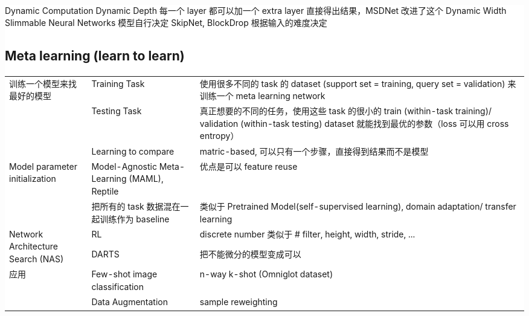   <tr>
    <td rowspan="3">Dynamic Computation</td>
    <td>Dynamic Depth</td>
    <td>每一个 layer 都可以加一个 extra layer 直接得出结果，MSDNet 改进了这个</td>
  </tr>
  <tr>
    <td>Dynamic Width</td>
    <td>Slimmable Neural Networks</td>
  </tr>
  <tr>
    <td>模型自行决定</td>
    <td>SkipNet, BlockDrop 根据输入的难度决定</td>
  </tr>
</table>

## Meta learning (learn to learn)

<table>
  <tr>
    <td rowspan="3">训练一个模型来找最好的模型</td>
    <td>Training Task</td>
    <td>使用很多不同的 task 的 dataset (support set = training, query set = validation) 来训练一个 meta learning network</td>
  </tr>
  <tr>
    <td>Testing Task</td>
    <td>真正想要的不同的任务，使用这些 task 的很小的 train (within-task training)/ validation (within-task testing) dataset 就能找到最优的参数（loss 可以用 cross entropy）</td>
  </tr>
  <tr>
    <td>Learning to compare</td>
    <td>matric-based, 可以只有一个步骤，直接得到结果而不是模型</td>
  </tr>
  <tr>
    <td rowspan="2">Model parameter initialization</td>
    <td>Model-Agnostic Meta-Learning (MAML), Reptile</td>
    <td>优点是可以 feature reuse</td>
  </tr>
  <tr>
    <td>把所有的 task 数据混在一起训练作为 baseline</td>
    <td>类似于 Pretrained Model(self-supervised learning), domain adaptation/ transfer learning</td>
  </tr>
  <tr>
    <td rowspan="2">Network Architecture Search (NAS)</td>
    <td>RL</td>
    <td>discrete number 类似于 # filter, height, width, stride, ...</td>
  </tr>
  <tr>
    <td>DARTS</td>
    <td>把不能微分的模型变成可以</td>
  </tr>
  <tr>
    <td rowspan="2">应用</td>
    <td>Few-shot image classification</td>
    <td>n-way k-shot (Omniglot dataset)</td>
  </tr>
  <tr>
    <td>Data Augmentation</td>
    <td>sample reweighting</td>
  </tr>
</table>